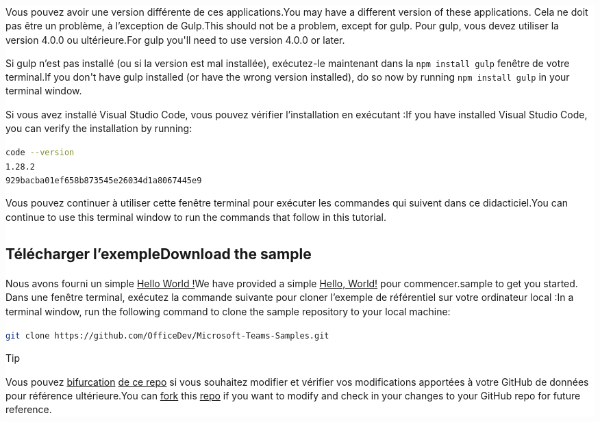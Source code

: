 <span data-ttu-id="f85ae-127">Vous pouvez avoir une version différente de ces applications.</span><span class="sxs-lookup"><span data-stu-id="f85ae-127">You may have a different version of these applications.</span></span> <span data-ttu-id="f85ae-128">Cela ne doit pas être un problème, à l’exception de Gulp.</span><span class="sxs-lookup"><span data-stu-id="f85ae-128">This should not be a problem, except for gulp.</span></span> <span data-ttu-id="f85ae-129">Pour gulp, vous devez utiliser la version 4.0.0 ou ultérieure.</span><span class="sxs-lookup"><span data-stu-id="f85ae-129">For gulp you'll need to use version 4.0.0 or later.</span></span>

<span data-ttu-id="f85ae-130">Si gulp n’est pas installé (ou si la version est mal installée), exécutez-le maintenant dans la `npm install gulp` fenêtre de votre terminal.</span><span class="sxs-lookup"><span data-stu-id="f85ae-130">If you don't have gulp installed (or have the wrong version installed), do so now by running `npm install gulp` in your terminal window.</span></span>

<span data-ttu-id="f85ae-131">Si vous avez installé Visual Studio Code, vous pouvez vérifier l’installation en exécutant :</span><span class="sxs-lookup"><span data-stu-id="f85ae-131">If you have installed Visual Studio Code, you can verify the installation by running:</span></span>

```bash
code --version
1.28.2
929bacba01ef658b873545e26034d1a8067445e9
```

<span data-ttu-id="f85ae-132">Vous pouvez continuer à utiliser cette fenêtre terminal pour exécuter les commandes qui suivent dans ce didacticiel.</span><span class="sxs-lookup"><span data-stu-id="f85ae-132">You can continue to use this terminal window to run the commands that follow in this tutorial.</span></span>

<a name="DownloadSample"></a>

## <a name="download-the-sample"></a><span data-ttu-id="f85ae-133">Télécharger l’exemple</span><span class="sxs-lookup"><span data-stu-id="f85ae-133">Download the sample</span></span>

<span data-ttu-id="f85ae-134">Nous avons fourni un simple [Hello World !](https://github.com/OfficeDev/Microsoft-Teams-Samples/tree/main/samples/app-hello-world/nodejs)</span><span class="sxs-lookup"><span data-stu-id="f85ae-134">We have provided a simple [Hello, World!](https://github.com/OfficeDev/Microsoft-Teams-Samples/tree/main/samples/app-hello-world/nodejs)</span></span> <span data-ttu-id="f85ae-135">pour commencer.</span><span class="sxs-lookup"><span data-stu-id="f85ae-135">sample to get you started.</span></span> <span data-ttu-id="f85ae-136">Dans une fenêtre terminal, exécutez la commande suivante pour cloner l’exemple de référentiel sur votre ordinateur local :</span><span class="sxs-lookup"><span data-stu-id="f85ae-136">In a terminal window, run the following command to clone the sample repository to your local machine:</span></span>

```bash
git clone https://github.com/OfficeDev/Microsoft-Teams-Samples.git
```

> [!TIP]
> <span data-ttu-id="f85ae-137">Vous pouvez [bifurcation](https://help.github.com/articles/fork-a-repo/) [de ce repo](https://github.com/OfficeDev/Microsoft-Teams-Samples) si vous souhaitez modifier et vérifier vos modifications apportées à votre GitHub de données pour référence ultérieure.</span><span class="sxs-lookup"><span data-stu-id="f85ae-137">You can [fork](https://help.github.com/articles/fork-a-repo/) this [repo](https://github.com/OfficeDev/Microsoft-Teams-Samples) if you want to modify and check in your changes to your GitHub repo for future reference.</span></span>
